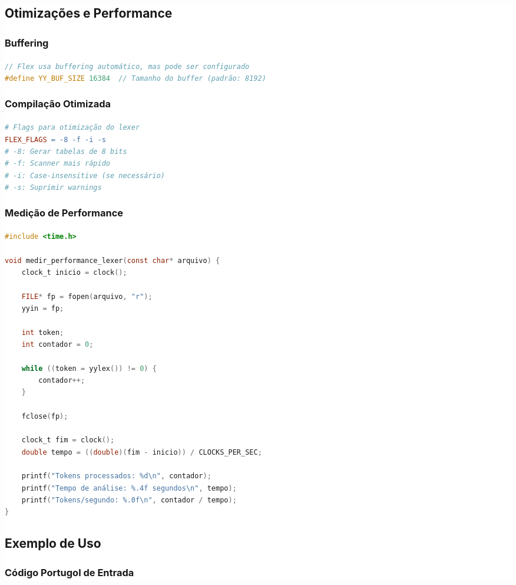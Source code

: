 ## Otimizações e Performance

### Buffering

```c
// Flex usa buffering automático, mas pode ser configurado
#define YY_BUF_SIZE 16384  // Tamanho do buffer (padrão: 8192)
```

### Compilação Otimizada

```makefile
# Flags para otimização do lexer
FLEX_FLAGS = -8 -f -i -s
# -8: Gerar tabelas de 8 bits
# -f: Scanner mais rápido
# -i: Case-insensitive (se necessário)
# -s: Suprimir warnings
```

### Medição de Performance

```c
#include <time.h>

void medir_performance_lexer(const char* arquivo) {
    clock_t inicio = clock();
    
    FILE* fp = fopen(arquivo, "r");
    yyin = fp;
    
    int token;
    int contador = 0;
    
    while ((token = yylex()) != 0) {
        contador++;
    }
    
    fclose(fp);
    
    clock_t fim = clock();
    double tempo = ((double)(fim - inicio)) / CLOCKS_PER_SEC;
    
    printf("Tokens processados: %d\n", contador);
    printf("Tempo de análise: %.4f segundos\n", tempo);
    printf("Tokens/segundo: %.0f\n", contador / tempo);
}
```

## Exemplo de Uso

### Código Portugol de Entrada
